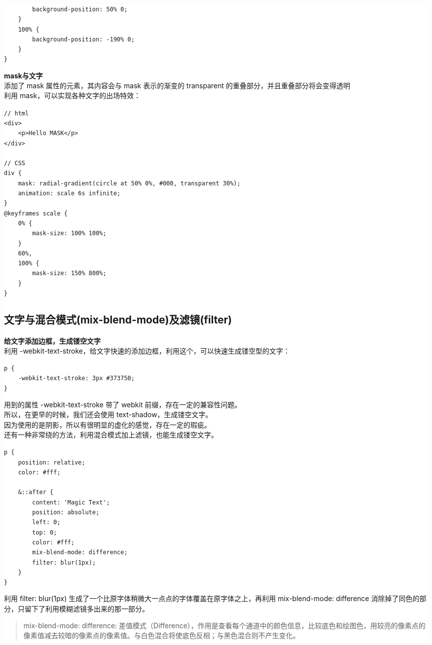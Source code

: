 ``` 
		background-position: 50% 0;
	}
	100% {
		background-position: -190% 0;
	}
}
```
**mask与文字**  
添加了 mask 属性的元素，其内容会与 mask 表示的渐变的 transparent 的重叠部分，并且重叠部分将会变得透明  
利用 mask，可以实现各种文字的出场特效：  
``` 
// html
<div>
    <p>Hello MASK</p>
</div>

// CSS
div {
    mask: radial-gradient(circle at 50% 0%, #000, transparent 30%);
    animation: scale 6s infinite;
}
@keyframes scale {
    0% {
        mask-size: 100% 100%;
    }
    60%,
    100% {
        mask-size: 150% 800%;
    }
}
```
## 文字与混合模式(mix-blend-mode)及滤镜(filter)
**给文字添加边框，生成镂空文字**  
利用 -webkit-text-stroke，给文字快速的添加边框，利用这个，可以快速生成镂空型的文字：  
``` 
p {
    -webkit-text-stroke: 3px #373750;
}
```
用到的属性 -webkit-text-stroke 带了 webkit 前缀，存在一定的兼容性问题。  
所以，在更早的时候，我们还会使用 text-shadow，生成镂空文字。  
因为使用的是阴影，所以有很明显的虚化的感觉，存在一定的瑕疵。  
还有一种非常绕的方法，利用混合模式加上滤镜，也能生成镂空文字。  
``` 
p {
    position: relative;
    color: #fff;

    &::after {
        content: 'Magic Text';
        position: absolute;
        left: 0;
        top: 0;
        color: #fff;
        mix-blend-mode: difference;
        filter: blur(1px);
    }
}
```
利用 filter: blur(1px) 生成了一个比原字体稍微大一点点的字体覆盖在原字体之上，再利用 mix-blend-mode: difference 消除掉了同色的部分，只留下了利用模糊滤镜多出来的那一部分。  
> mix-blend-mode: difference: 差值模式（Difference），作用是查看每个通道中的颜色信息，比较底色和绘图色，用较亮的像素点的像素值减去较暗的像素点的像素值。与白色混合将使底色反相；与黑色混合则不产生变化。  